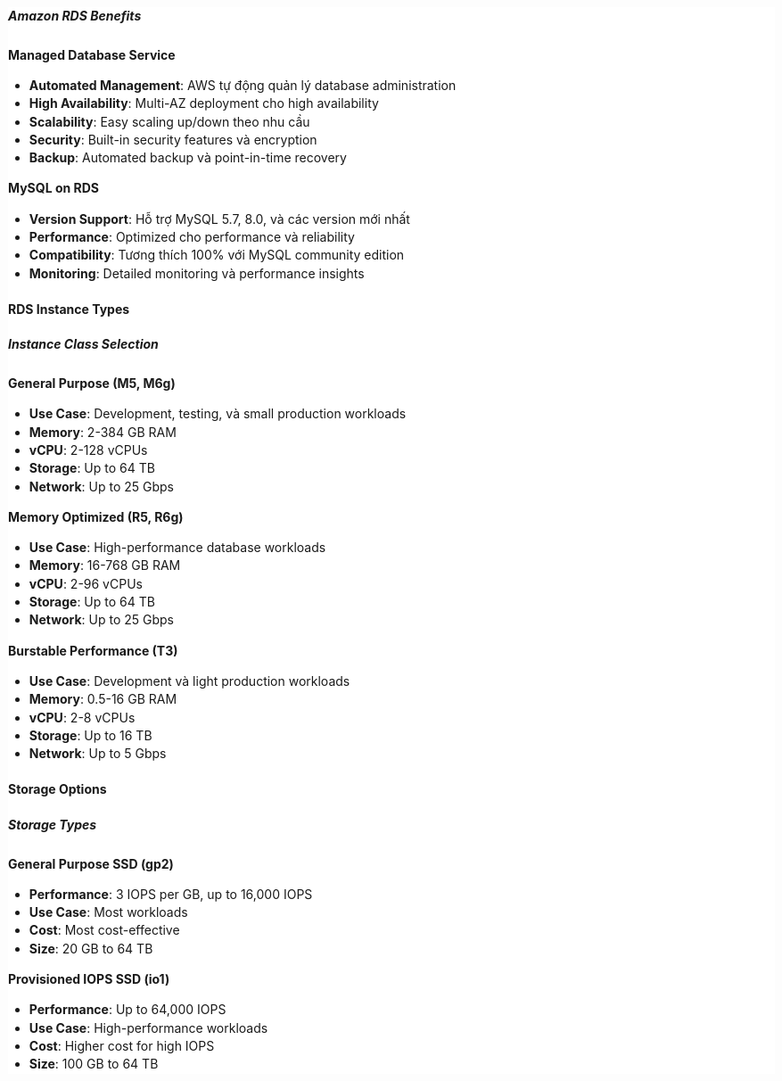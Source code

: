 ##### Amazon RDS Benefits
**Managed Database Service**
- **Automated Management**: AWS tự động quản lý database administration
- **High Availability**: Multi-AZ deployment cho high availability
- **Scalability**: Easy scaling up/down theo nhu cầu
- **Security**: Built-in security features và encryption
- **Backup**: Automated backup và point-in-time recovery

**MySQL on RDS**
- **Version Support**: Hỗ trợ MySQL 5.7, 8.0, và các version mới nhất
- **Performance**: Optimized cho performance và reliability
- **Compatibility**: Tương thích 100% với MySQL community edition
- **Monitoring**: Detailed monitoring và performance insights

#### RDS Instance Types

##### Instance Class Selection
**General Purpose (M5, M6g)**
- **Use Case**: Development, testing, và small production workloads
- **Memory**: 2-384 GB RAM
- **vCPU**: 2-128 vCPUs
- **Storage**: Up to 64 TB
- **Network**: Up to 25 Gbps

**Memory Optimized (R5, R6g)**
- **Use Case**: High-performance database workloads
- **Memory**: 16-768 GB RAM
- **vCPU**: 2-96 vCPUs
- **Storage**: Up to 64 TB
- **Network**: Up to 25 Gbps

**Burstable Performance (T3)**
- **Use Case**: Development và light production workloads
- **Memory**: 0.5-16 GB RAM
- **vCPU**: 2-8 vCPUs
- **Storage**: Up to 16 TB
- **Network**: Up to 5 Gbps

#### Storage Options

##### Storage Types
**General Purpose SSD (gp2)**
- **Performance**: 3 IOPS per GB, up to 16,000 IOPS
- **Use Case**: Most workloads
- **Cost**: Most cost-effective
- **Size**: 20 GB to 64 TB

**Provisioned IOPS SSD (io1)**
- **Performance**: Up to 64,000 IOPS
- **Use Case**: High-performance workloads
- **Cost**: Higher cost for high IOPS
- **Size**: 100 GB to 64 TB

